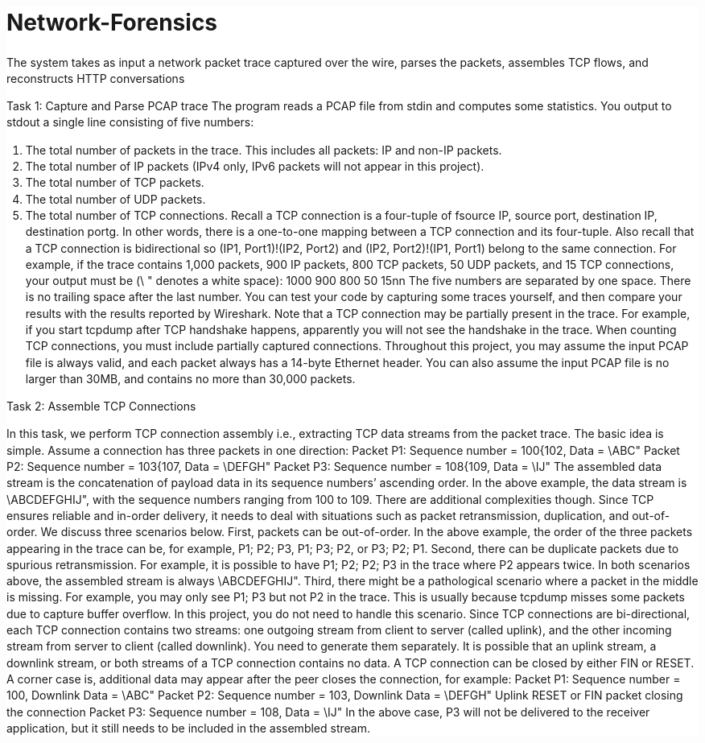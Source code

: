 # Network-Forensics
The system takes as input a network packet trace captured over the wire, parses the packets, assembles TCP flows, and reconstructs HTTP conversations

Task 1: Capture and Parse PCAP trace
The program reads a PCAP file from stdin and computes
some statistics. You output to stdout a single line consisting of five numbers:
1. The total number of packets in the trace. This includes all packets: IP and non-IP packets.
2. The total number of IP packets (IPv4 only, IPv6 packets will not appear in this project).
3. The total number of TCP packets.
4. The total number of UDP packets.
5. The total number of TCP connections. Recall a TCP connection is a four-tuple of fsource
IP, source port, destination IP, destination portg. In other words, there is a one-to-one
mapping between a TCP connection and its four-tuple. Also recall that a TCP connection
is bidirectional so (IP1, Port1)!(IP2, Port2) and (IP2, Port2)!(IP1, Port1) belong to the
same connection.
For example, if the trace contains 1,000 packets, 900 IP packets, 800 TCP packets, 50 UDP packets,
and 15 TCP connections, your output must be (\ " denotes a white space):
1000 900 800 50 15nn
The five numbers are separated by one space. There is no trailing space after the last number.
You can test your code by capturing some traces yourself, and then compare your results with the
results reported by Wireshark.
Note that a TCP connection may be partially present in the trace. For example, if you start
tcpdump after TCP handshake happens, apparently you will not see the handshake in the trace.
When counting TCP connections, you must include partially captured connections.
Throughout this project, you may assume the input PCAP file is always valid, and each packet
always has a 14-byte Ethernet header. You can also assume the input PCAP file is no larger than
30MB, and contains no more than 30,000 packets.

Task 2: Assemble TCP Connections

In this task, we perform TCP connection assembly i.e., extracting TCP data streams from the
packet trace. The basic idea is simple. Assume a connection has three packets in one direction:
Packet P1: Sequence number = 100{102, Data = \ABC"
Packet P2: Sequence number = 103{107, Data = \DEFGH"
Packet P3: Sequence number = 108{109, Data = \IJ"
The assembled data stream is the concatenation of payload data in its sequence numbers’ ascending
order. In the above example, the data stream is \ABCDEFGHIJ", with the sequence numbers
ranging from 100 to 109.
There are additional complexities though. Since TCP ensures reliable and in-order delivery, it needs
to deal with situations such as packet retransmission, duplication, and out-of-order. We discuss
three scenarios below.
First, packets can be out-of-order. In the above example, the order of the three packets appearing
in the trace can be, for example, P1; P2; P3, P1; P3; P2, or P3; P2; P1.
Second, there can be duplicate packets due to spurious retransmission. For example, it is possible
to have P1; P2; P2; P3 in the trace where P2 appears twice. In both scenarios above, the assembled
stream is always \ABCDEFGHIJ".
Third, there might be a pathological scenario where a packet in the middle is missing. For example,
you may only see P1; P3 but not P2 in the trace. This is usually because tcpdump misses some
packets due to capture buffer overflow. In this project, you do not need to handle this scenario.
Since TCP connections are bi-directional, each TCP connection contains two streams: one outgoing
stream from client to server (called uplink), and the other incoming stream from server to client
(called downlink). You need to generate them separately. It is possible that an uplink stream, a
downlink stream, or both streams of a TCP connection contains no data.
A TCP connection can be closed by either FIN or RESET. A corner case is, additional data may
appear after the peer closes the connection, for example:
Packet P1: Sequence number = 100, Downlink Data = \ABC"
Packet P2: Sequence number = 103, Downlink Data = \DEFGH"
Uplink RESET or FIN packet closing the connection
Packet P3: Sequence number = 108, Data = \IJ"
In the above case, P3 will not be delivered to the receiver application, but it still needs to be
included in the assembled stream.